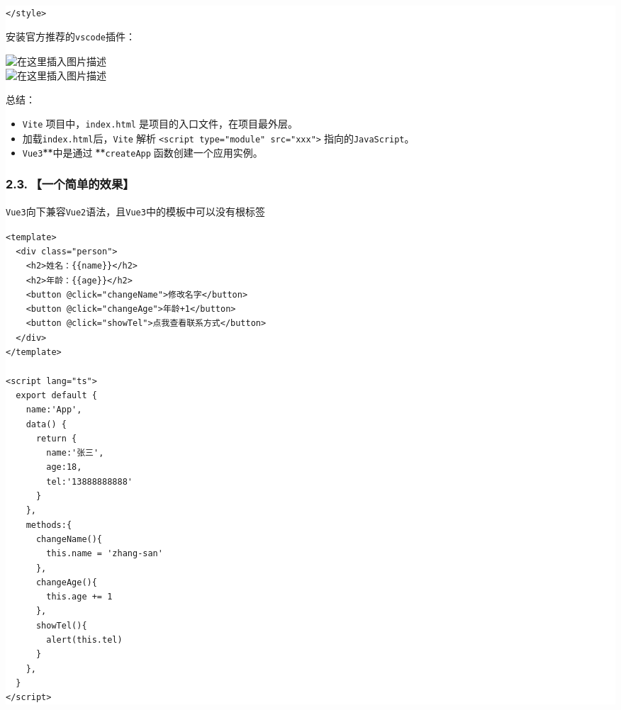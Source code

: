 ```vue
</style>
```

安装官方推荐的`vscode`插件：

![在这里插入图片描述](https://img-blog.csdnimg.cn/direct/fcae2c41a53e4b5b8a555ca7327161fd.png)  
![在这里插入图片描述](https://img-blog.csdnimg.cn/direct/acb4de4a6fcf4d988e3ea58f75411f13.png)

总结：

* `Vite` 项目中，`index.html` 是项目的入口文件，在项目最外层。
* 加载`index.html`后，`Vite` 解析 `<script type="module" src="xxx">` 指向的`JavaScript`。
* `Vue3`\*\*中是通过 \*\*`createApp` 函数创建一个应用实例。

### 2.3. 【一个简单的效果】

`Vue3`向下兼容`Vue2`语法，且`Vue3`中的模板中可以没有根标签

```vue
<template>
  <div class="person">
    <h2>姓名：{{name}}</h2>
    <h2>年龄：{{age}}</h2>
    <button @click="changeName">修改名字</button>
    <button @click="changeAge">年龄+1</button>
    <button @click="showTel">点我查看联系方式</button>
  </div>
</template>

<script lang="ts">
  export default {
    name:'App',
    data() {
      return {
        name:'张三',
        age:18,
        tel:'13888888888'
      }
    },
    methods:{
      changeName(){
        this.name = 'zhang-san'
      },
      changeAge(){
        this.age += 1
      },
      showTel(){
        alert(this.tel)
      }
    },
  }
</script>
```
